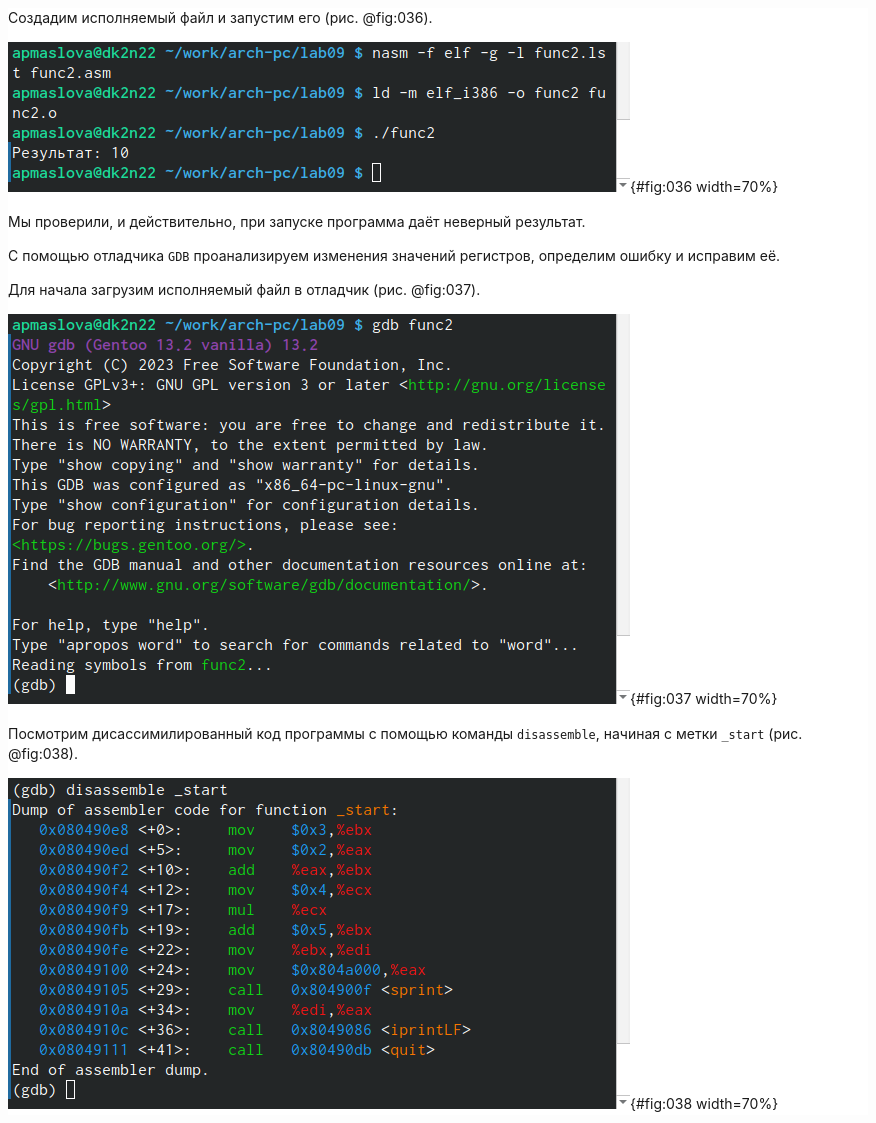 Создадим исполняемый файл и запустим его (рис. @fig:036).

![Создание и запуск исполняемого файла func2](image/36.png){#fig:036 width=70%}

Мы проверили, и действительно, при запуске программа даёт неверный результат.

С помощью отладчика `GDB` проанализируем изменения значений регистров, определим ошибку и исправим её.

Для начала загрузим исполняемый файл в отладчик (рис. @fig:037).

![Закрузка файла func2 в gdb](image/37.png){#fig:037 width=70%}

Посмотрим дисассимилированный код программы с помощью команды `disassemble`, начиная с метки `_start` (рис. @fig:038).

![Дисассимилированный код программы func2](image/38.png){#fig:038 width=70%}
